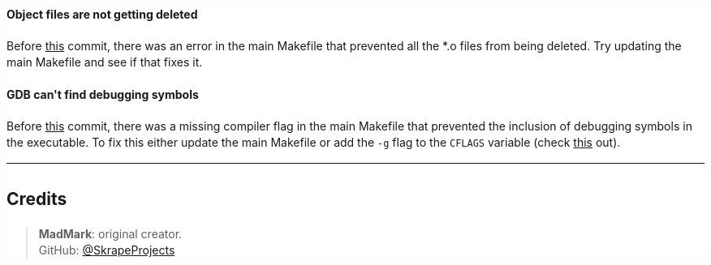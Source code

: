 #### Object files are not getting deleted
Before [this](https://github.com/SkrapeProjects/uefi-os-template/commit/02d4534ed208cadba4fdfca1bb2f85a356261a14) commit, there was an error in the main Makefile that prevented all the *.o files from being deleted. Try updating the main Makefile and see if that fixes it.

#### GDB can't find debugging symbols
Before [this](https://github.com/SkrapeProjects/uefi-os-template/commit/02d4534ed208cadba4fdfca1bb2f85a356261a14) commit, there was a missing compiler flag in the main Makefile that prevented the inclusion of debugging symbols in the executable. To fix this either update the main Makefile or add the `-g` flag to the `CFLAGS` variable (check [this](#tuning-the-main-makefile) out).

---


## Credits
> **MadMark**: original creator.  
> GitHub: [@SkrapeProjects](https://github.com/SkrapeProjects)
